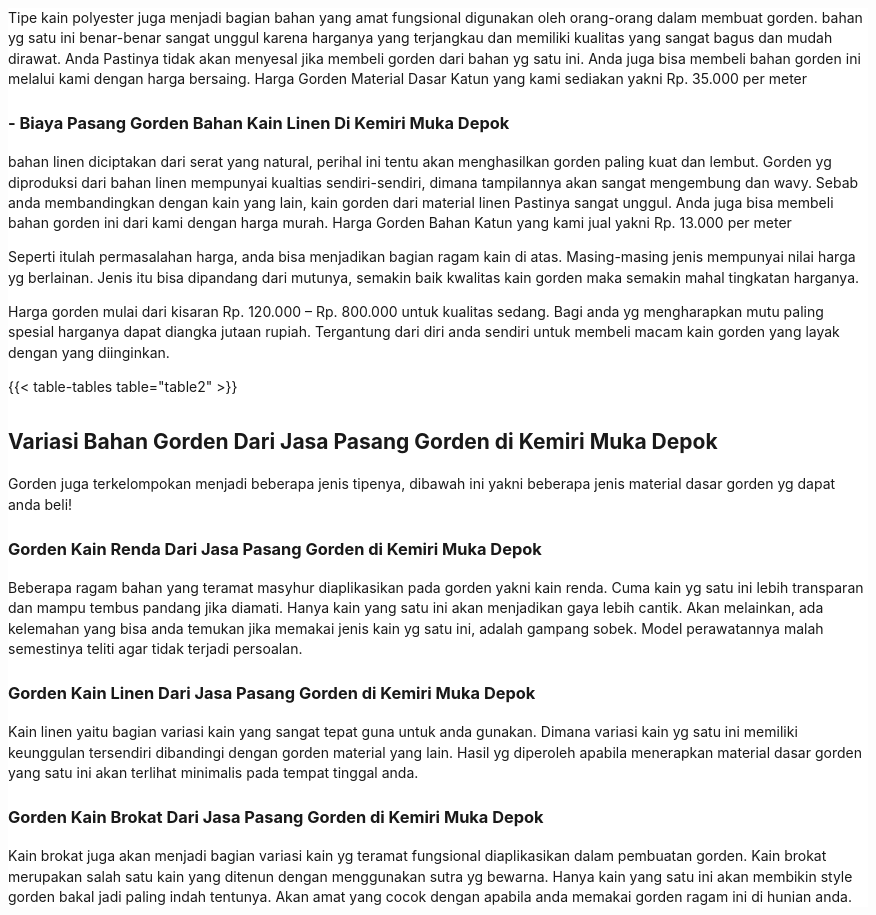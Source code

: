 Tipe kain polyester juga menjadi bagian bahan yang amat fungsional digunakan oleh orang-orang dalam membuat gorden. bahan yg satu ini benar-benar sangat unggul karena harganya yang terjangkau dan memiliki kualitas yang sangat bagus dan mudah dirawat. Anda Pastinya tidak akan menyesal jika membeli gorden dari bahan yg satu ini. Anda juga bisa membeli bahan gorden ini melalui kami dengan harga bersaing. Harga Gorden Material Dasar Katun yang kami sediakan yakni Rp. 35.000 per meter

### \- Biaya Pasang Gorden Bahan Kain Linen Di Kemiri Muka Depok

bahan linen diciptakan dari serat yang natural, perihal ini tentu akan menghasilkan gorden paling kuat dan lembut. Gorden yg diproduksi dari bahan linen mempunyai kualtias sendiri-sendiri, dimana tampilannya akan sangat mengembung dan wavy. Sebab anda membandingkan dengan kain yang lain, kain gorden dari material linen Pastinya sangat unggul. Anda juga bisa membeli bahan gorden ini dari kami dengan harga murah. Harga Gorden Bahan Katun yang kami jual yakni Rp. 13.000 per meter

Seperti itulah permasalahan harga, anda bisa menjadikan bagian ragam kain di atas. Masing-masing jenis mempunyai nilai harga yg berlainan. Jenis itu bisa dipandang dari mutunya, semakin baik kwalitas kain gorden maka semakin mahal tingkatan harganya.

Harga gorden mulai dari kisaran Rp. 120.000 – Rp. 800.000 untuk kualitas sedang. Bagi anda yg mengharapkan mutu paling spesial harganya dapat diangka jutaan rupiah. Tergantung dari diri anda sendiri untuk membeli macam kain gorden yang layak dengan yang diinginkan.

{{< table-tables table="table2" >}}

## Variasi Bahan Gorden Dari Jasa Pasang Gorden di Kemiri Muka Depok

Gorden juga terkelompokan menjadi beberapa jenis tipenya, dibawah ini yakni beberapa jenis material dasar gorden yg dapat anda beli!

### Gorden Kain Renda Dari Jasa Pasang Gorden di Kemiri Muka Depok

Beberapa ragam bahan yang teramat masyhur diaplikasikan pada gorden yakni kain renda. Cuma kain yg satu ini lebih transparan dan mampu tembus pandang jika diamati. Hanya kain yang satu ini akan menjadikan gaya lebih cantik. Akan melainkan, ada kelemahan yang bisa anda temukan jika memakai jenis kain yg satu ini, adalah gampang sobek. Model perawatannya malah semestinya teliti agar tidak terjadi persoalan.

### Gorden Kain Linen Dari Jasa Pasang Gorden di Kemiri Muka Depok

Kain linen yaitu bagian variasi kain yang sangat tepat guna untuk anda gunakan. Dimana variasi kain yg satu ini memiliki keunggulan tersendiri dibandingi dengan gorden material yang lain. Hasil yg diperoleh apabila menerapkan material dasar gorden yang satu ini akan terlihat minimalis pada tempat tinggal anda.

### Gorden Kain Brokat Dari Jasa Pasang Gorden di Kemiri Muka Depok

Kain brokat juga akan menjadi bagian variasi kain yg teramat fungsional diaplikasikan dalam pembuatan gorden. Kain brokat merupakan salah satu kain yang ditenun dengan menggunakan sutra yg bewarna. Hanya kain yang satu ini akan membikin style gorden bakal jadi paling indah tentunya. Akan amat yang cocok dengan apabila anda memakai gorden ragam ini di hunian anda.
